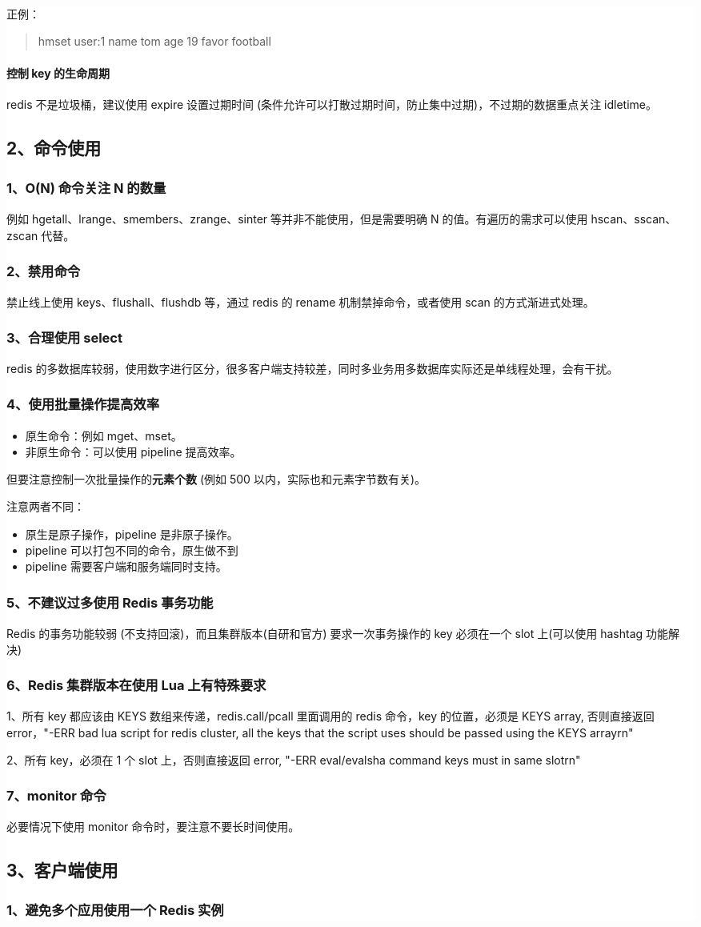 正例：

> hmset user:1 name tom age 19 favor football

#### 控制 key 的生命周期

redis 不是垃圾桶，建议使用 expire 设置过期时间 (条件允许可以打散过期时间，防止集中过期)，不过期的数据重点关注 idletime。

## 2、命令使用

### 1、O(N) 命令关注 N 的数量

例如 hgetall、lrange、smembers、zrange、sinter 等并非不能使用，但是需要明确 N 的值。有遍历的需求可以使用 hscan、sscan、zscan 代替。

### 2、禁用命令

禁止线上使用 keys、flushall、flushdb 等，通过 redis 的 rename 机制禁掉命令，或者使用 scan 的方式渐进式处理。

### 3、合理使用 select

redis 的多数据库较弱，使用数字进行区分，很多客户端支持较差，同时多业务用多数据库实际还是单线程处理，会有干扰。

### 4、使用批量操作提高效率

- 原生命令：例如 mget、mset。
- 非原生命令：可以使用 pipeline 提高效率。

但要注意控制一次批量操作的**元素个数** (例如 500 以内，实际也和元素字节数有关)。

注意两者不同：

- 原生是原子操作，pipeline 是非原子操作。
- pipeline 可以打包不同的命令，原生做不到
- pipeline 需要客户端和服务端同时支持。

### 5、不建议过多使用 Redis 事务功能

Redis 的事务功能较弱 (不支持回滚)，而且集群版本(自研和官方) 要求一次事务操作的 key 必须在一个 slot 上(可以使用 hashtag 功能解决)

### 6、Redis 集群版本在使用 Lua 上有特殊要求

1、所有 key 都应该由 KEYS 数组来传递，redis.call/pcall 里面调用的 redis 命令，key 的位置，必须是 KEYS array, 否则直接返回 error，"-ERR bad lua script for redis cluster, all the keys that the script uses should be passed using the KEYS arrayrn"

2、所有 key，必须在 1 个 slot 上，否则直接返回 error, "-ERR eval/evalsha command keys must in same slotrn"

### 7、monitor 命令

必要情况下使用 monitor 命令时，要注意不要长时间使用。

## 3、客户端使用

### 1、避免多个应用使用一个 Redis 实例
